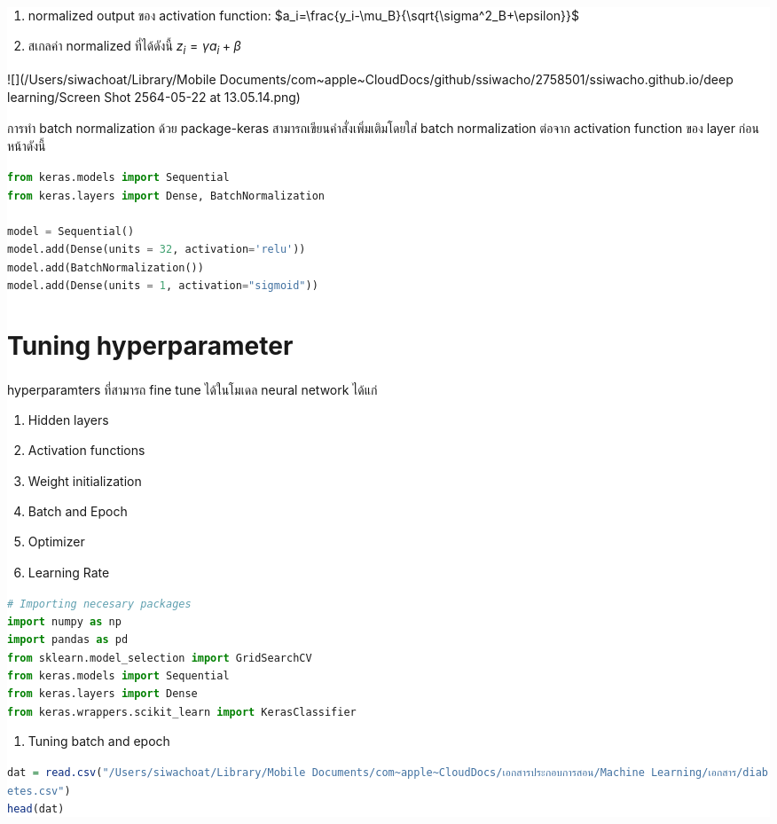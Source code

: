 
1. normalized output ของ activation function: $a_i=\frac{y_i-\mu_B}{\sqrt{\sigma^2_B+\epsilon}}$

2. สเกลค่า normalized ที่ได้ดังนี้ $z_i=\gamma a_i+\beta$


![](/Users/siwachoat/Library/Mobile Documents/com~apple~CloudDocs/github/ssiwacho/2758501/ssiwacho.github.io/deep learning/Screen Shot 2564-05-22 at 13.05.14.png)



การทำ batch normalization ด้วย package-keras สามารถเขียนคำสั่งเพิ่มเติมโดยใส่ batch normalization ต่อจาก activation function ของ layer ก่อนหน้าดังนี้


```python
from keras.models import Sequential
from keras.layers import Dense, BatchNormalization

model = Sequential()
model.add(Dense(units = 32, activation='relu'))
model.add(BatchNormalization())
model.add(Dense(units = 1, activation="sigmoid"))
```




# Tuning hyperparameter

hyperparamters ที่สามารถ fine tune ได้ในโมเดล neural network ได้แก่

1. Hidden layers

2. Activation functions

3. Weight initialization

4. Batch and Epoch

5. Optimizer

6. Learning Rate


```python
# Importing necesary packages
import numpy as np
import pandas as pd
from sklearn.model_selection import GridSearchCV 
from keras.models import Sequential
from keras.layers import Dense
from keras.wrappers.scikit_learn import KerasClassifier
```

1. Tuning batch and epoch


```r
dat = read.csv("/Users/siwachoat/Library/Mobile Documents/com~apple~CloudDocs/เอกสารประกอบการสอน/Machine Learning/เอกสาร/diabetes.csv")
head(dat)
```

